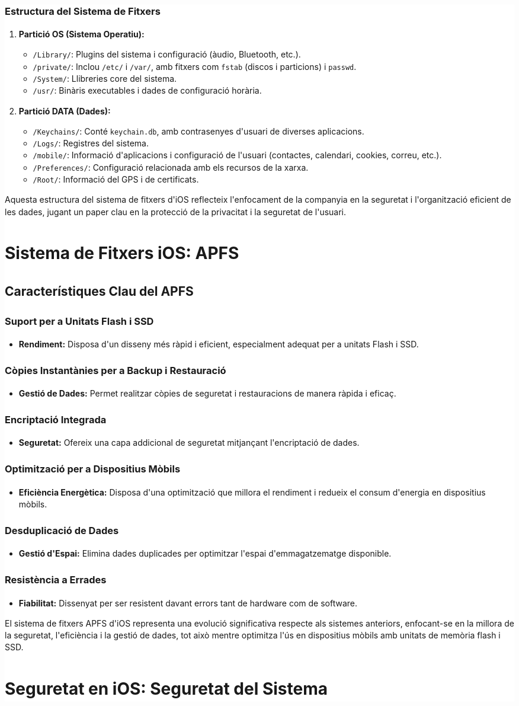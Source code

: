 ### Estructura del Sistema de Fitxers
1. **Partició OS (Sistema Operatiu):**
   - `/Library/`: Plugins del sistema i configuració (àudio, Bluetooth, etc.).
   - `/private/`: Inclou `/etc/` i `/var/`, amb fitxers com `fstab` (discos i particions) i `passwd`.
   - `/System/`: Llibreries core del sistema.
   - `/usr/`: Binàris executables i dades de configuració horària.

2. **Partició DATA (Dades):**
   - `/Keychains/`: Conté `keychain.db`, amb contrasenyes d'usuari de diverses aplicacions.
   - `/Logs/`: Registres del sistema.
   - `/mobile/`: Informació d'aplicacions i configuració de l'usuari (contactes, calendari, cookies, correu, etc.).
   - `/Preferences/`: Configuració relacionada amb els recursos de la xarxa.
   - `/Root/`: Informació del GPS i de certificats.

Aquesta estructura del sistema de fitxers d'iOS reflecteix l'enfocament de la companyia en la seguretat i l'organització eficient de les dades, jugant un paper clau en la protecció de la privacitat i la seguretat de l'usuari.

# Sistema de Fitxers iOS: APFS

## Característiques Clau del APFS

### Suport per a Unitats Flash i SSD
- **Rendiment:** Disposa d'un disseny més ràpid i eficient, especialment adequat per a unitats Flash i SSD.

### Còpies Instantànies per a Backup i Restauració
- **Gestió de Dades:** Permet realitzar còpies de seguretat i restauracions de manera ràpida i eficaç.

### Encriptació Integrada
- **Seguretat:** Ofereix una capa addicional de seguretat mitjançant l'encriptació de dades.

### Optimització per a Dispositius Mòbils
- **Eficiència Energètica:** Disposa d'una optimització que millora el rendiment i redueix el consum d'energia en dispositius mòbils.

### Desduplicació de Dades
- **Gestió d'Espai:** Elimina dades duplicades per optimitzar l'espai d'emmagatzematge disponible.

### Resistència a Errades
- **Fiabilitat:** Dissenyat per ser resistent davant errors tant de hardware com de software.

El sistema de fitxers APFS d'iOS representa una evolució significativa respecte als sistemes anteriors, enfocant-se en la millora de la seguretat, l'eficiència i la gestió de dades, tot això mentre optimitza l'ús en dispositius mòbils amb unitats de memòria flash i SSD.

# Seguretat en iOS: Seguretat del Sistema
